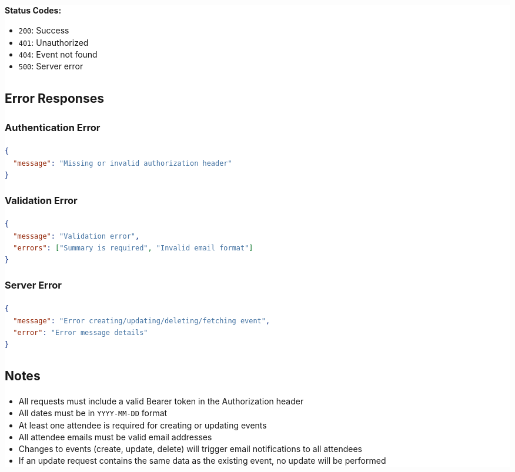 **Status Codes:**

- `200`: Success
- `401`: Unauthorized
- `404`: Event not found
- `500`: Server error

## Error Responses

### Authentication Error

```json
{
  "message": "Missing or invalid authorization header"
}
```

### Validation Error

```json
{
  "message": "Validation error",
  "errors": ["Summary is required", "Invalid email format"]
}
```

### Server Error

```json
{
  "message": "Error creating/updating/deleting/fetching event",
  "error": "Error message details"
}
```

## Notes

- All requests must include a valid Bearer token in the Authorization header
- All dates must be in `YYYY-MM-DD` format
- At least one attendee is required for creating or updating events
- All attendee emails must be valid email addresses
- Changes to events (create, update, delete) will trigger email notifications to all attendees
- If an update request contains the same data as the existing event, no update will be performed
